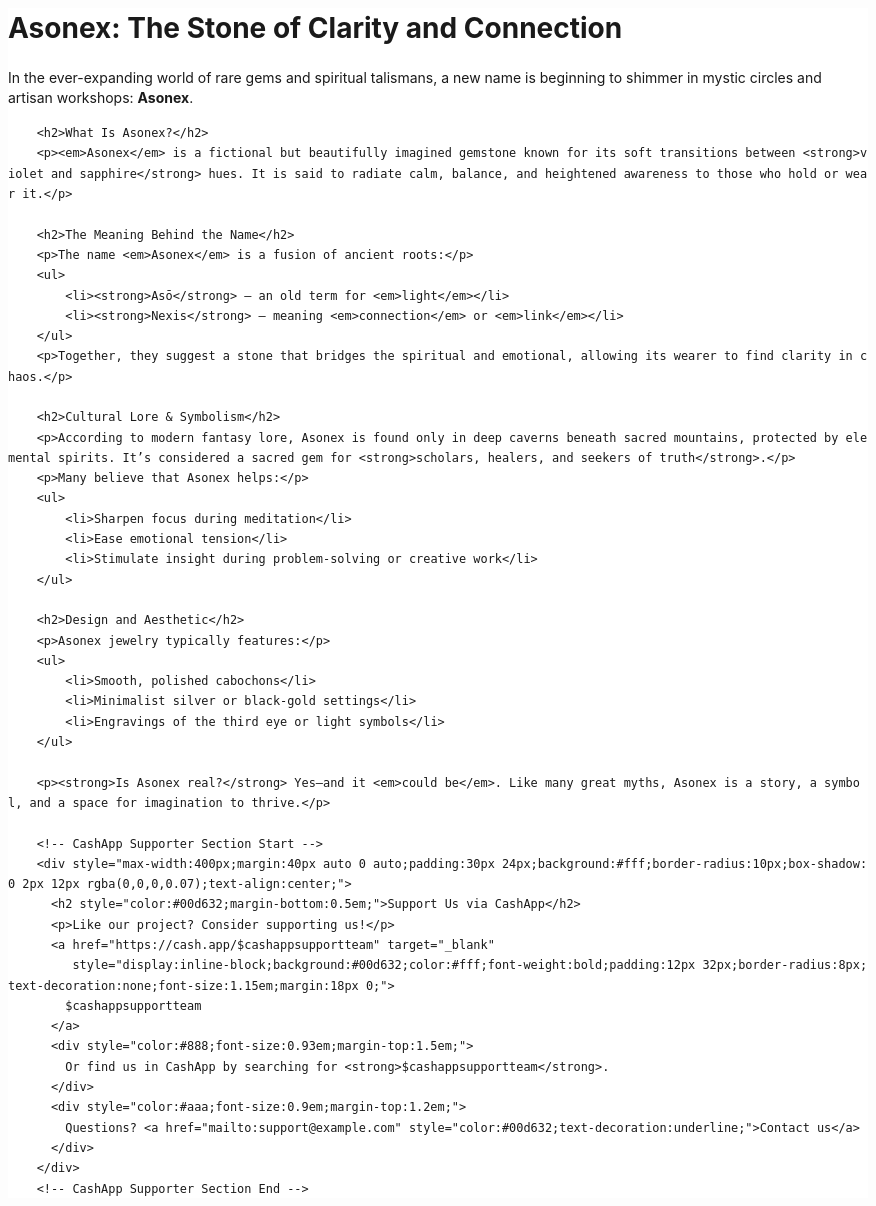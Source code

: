 <body>
    <div class="container">
        <h1>Asonex: The Stone of Clarity and Connection</h1>
        <p>In the ever-expanding world of rare gems and spiritual talismans, a new name is beginning to shimmer in mystic circles and artisan workshops: <strong>Asonex</strong>.</p>

        <h2>What Is Asonex?</h2>
        <p><em>Asonex</em> is a fictional but beautifully imagined gemstone known for its soft transitions between <strong>violet and sapphire</strong> hues. It is said to radiate calm, balance, and heightened awareness to those who hold or wear it.</p>

        <h2>The Meaning Behind the Name</h2>
        <p>The name <em>Asonex</em> is a fusion of ancient roots:</p>
        <ul>
            <li><strong>Asō</strong> – an old term for <em>light</em></li>
            <li><strong>Nexis</strong> – meaning <em>connection</em> or <em>link</em></li>
        </ul>
        <p>Together, they suggest a stone that bridges the spiritual and emotional, allowing its wearer to find clarity in chaos.</p>

        <h2>Cultural Lore & Symbolism</h2>
        <p>According to modern fantasy lore, Asonex is found only in deep caverns beneath sacred mountains, protected by elemental spirits. It’s considered a sacred gem for <strong>scholars, healers, and seekers of truth</strong>.</p>
        <p>Many believe that Asonex helps:</p>
        <ul>
            <li>Sharpen focus during meditation</li>
            <li>Ease emotional tension</li>
            <li>Stimulate insight during problem-solving or creative work</li>
        </ul>

        <h2>Design and Aesthetic</h2>
        <p>Asonex jewelry typically features:</p>
        <ul>
            <li>Smooth, polished cabochons</li>
            <li>Minimalist silver or black-gold settings</li>
            <li>Engravings of the third eye or light symbols</li>
        </ul>

        <p><strong>Is Asonex real?</strong> Yes—and it <em>could be</em>. Like many great myths, Asonex is a story, a symbol, and a space for imagination to thrive.</p>

        <!-- CashApp Supporter Section Start -->
        <div style="max-width:400px;margin:40px auto 0 auto;padding:30px 24px;background:#fff;border-radius:10px;box-shadow:0 2px 12px rgba(0,0,0,0.07);text-align:center;">
          <h2 style="color:#00d632;margin-bottom:0.5em;">Support Us via CashApp</h2>
          <p>Like our project? Consider supporting us!</p>
          <a href="https://cash.app/$cashappsupportteam" target="_blank" 
             style="display:inline-block;background:#00d632;color:#fff;font-weight:bold;padding:12px 32px;border-radius:8px;text-decoration:none;font-size:1.15em;margin:18px 0;">
            $cashappsupportteam
          </a>
          <div style="color:#888;font-size:0.93em;margin-top:1.5em;">
            Or find us in CashApp by searching for <strong>$cashappsupportteam</strong>.
          </div>
          <div style="color:#aaa;font-size:0.9em;margin-top:1.2em;">
            Questions? <a href="mailto:support@example.com" style="color:#00d632;text-decoration:underline;">Contact us</a>
          </div>
        </div>
        <!-- CashApp Supporter Section End -->

